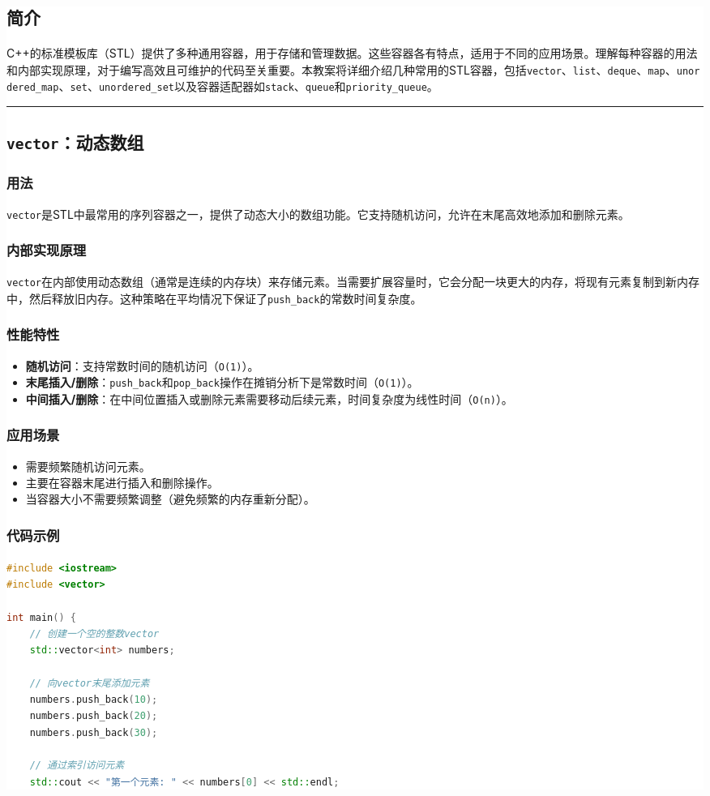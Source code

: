 
## 简介



C++的标准模板库（STL）提供了多种通用容器，用于存储和管理数据。这些容器各有特点，适用于不同的应用场景。理解每种容器的用法和内部实现原理，对于编写高效且可维护的代码至关重要。本教案将详细介绍几种常用的STL容器，包括`vector`、`list`、`deque`、`map`、`unordered_map`、`set`、`unordered_set`以及容器适配器如`stack`、`queue`和`priority_queue`。



------



## `vector`：动态数组



### 用法



`vector`是STL中最常用的序列容器之一，提供了动态大小的数组功能。它支持随机访问，允许在末尾高效地添加和删除元素。



### 内部实现原理



`vector`在内部使用动态数组（通常是连续的内存块）来存储元素。当需要扩展容量时，它会分配一块更大的内存，将现有元素复制到新内存中，然后释放旧内存。这种策略在平均情况下保证了`push_back`的常数时间复杂度。



### 性能特性



- **随机访问**：支持常数时间的随机访问（`O(1)`）。
- **末尾插入/删除**：`push_back`和`pop_back`操作在摊销分析下是常数时间（`O(1)`）。
- **中间插入/删除**：在中间位置插入或删除元素需要移动后续元素，时间复杂度为线性时间（`O(n)`）。



### 应用场景



- 需要频繁随机访问元素。
- 主要在容器末尾进行插入和删除操作。
- 当容器大小不需要频繁调整（避免频繁的内存重新分配）。



### 代码示例



```cpp
#include <iostream>
#include <vector>

int main() {
    // 创建一个空的整数vector
    std::vector<int> numbers;

    // 向vector末尾添加元素
    numbers.push_back(10);
    numbers.push_back(20);
    numbers.push_back(30);

    // 通过索引访问元素
    std::cout << "第一个元素: " << numbers[0] << std::endl;

```